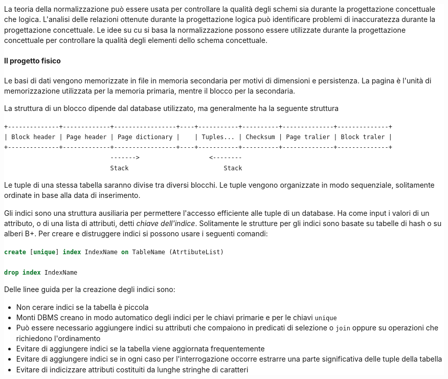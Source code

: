 La teoria della normalizzazione può essere usata per controllare la qualità
degli schemi sia durante la progettazione concettuale che logica. L'analisi
delle relazioni ottenute durante la progettazione logica può identificare
problemi di inaccuratezza durante la progettazione concettuale. Le idee su cu si
basa la normalizzazione possono essere utilizzate durante la progettazione
concettuale per controllare la qualità degli elementi dello schema concettuale.

#### Il progetto fisico

Le basi di dati vengono memorizzate in file in memoria secondaria per motivi di
dimensioni e persistenza. La pagina è l'unità di memorizzazione utilizzata per
la memoria primaria, mentre il blocco per la secondaria.

La struttura di un blocco dipende dal database utilizzato, ma generalmente ha la
seguente struttura

```txt
+--------------+-------------+-----------------+----+-----------+----------+--------------+--------------+
| Block header | Page header | Page dictionary |    | Tuples... | Checksum | Page tralier | Block traler |
+--------------+-------------+-----------------+----+-----------+----------+--------------+--------------+
                             ------->                   <--------
                             Stack                          Stack
```

Le tuple di una stessa tabella saranno divise tra diversi blocchi. Le tuple
vengono organizzate in modo sequenziale, solitamente ordinate in base alla data
di inserimento.

Gli indici sono una struttura ausiliaria per permettere l'accesso efficiente
alle tuple di un database. Ha come input i valori di un attributo, o di una
lista di attributi, detti _chiave dell'indice_. Solitamente le strutture per gli
indici sono basate su tabelle di hash o su alberi B+. Per creare e distruggere
indici si possono usare i seguenti comandi:

```sql
create [unique] index IndexName on TableName (AtrtibuteList)

drop index IndexName
```

Delle linee guida per la creazione degli indici sono:

- Non cerare indici se la tabella è piccola
- Monti DBMS creano in modo automatico degli indici per le chiavi primarie e per
  le chiavi `unique`
- Può essere necessario aggiungere indici su attributi che compaiono in
  predicati di selezione o `join` oppure su operazioni che richiedono
  l'ordinamento
- Evitare di aggiungere indici se la tabella viene aggiornata frequentemente
- Evitare di aggiungere indici se in ogni caso per l'interrogazione occorre
  estrarre una parte significativa delle tuple della tabella
- Evitare di indicizzare attributi costituiti da lunghe stringhe di caratteri


